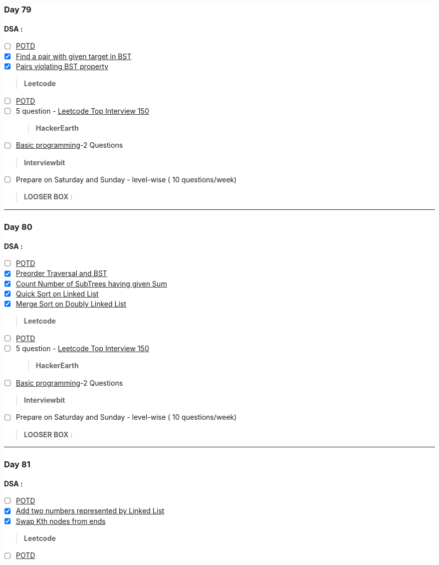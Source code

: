 
### **Day 79**
**DSA :**
- [ ] [POTD](https://www.geeksforgeeks.org/problem-of-the-day?itm_source=geeksforgeeks&itm_medium=main_header&itm_campaign=practice_header )
- [x] [Find a pair with given target in BST](https://practice.geeksforgeeks.org/problems/find-a-pair-with-given-target-in-bst/1)
- [x] [Pairs violating BST property](https://practice.geeksforgeeks.org/problems/pairs-violating-bst-property/1)
> **Leetcode**
- [ ] [POTD](https://leetcode.com/)
- [ ] 5 question - [Leetcode Top Interview 150](https://leetcode.com/studyplan/top-interview-150/)
  >**HackerEarth**
- [ ] [Basic programming]( https://www.hackerearth.com/practice/basic-programming/input-output/basics-of-input-output/practice-problems/  )-2 Questions
  
> **Interviewbit**
- [ ] Prepare on Saturday and Sunday - level-wise ( 10 questions/week)


>**LOOSER BOX** : 


---

### **Day 80**
**DSA :**
- [ ] [POTD](https://www.geeksforgeeks.org/problem-of-the-day?itm_source=geeksforgeeks&itm_medium=main_header&itm_campaign=practice_header )
- [x] [Preorder Traversal and BST](https://practice.geeksforgeeks.org/problems/preorder-traversal-and-bst/0)
- [x] [Count Number of SubTrees having given Sum](https://practice.geeksforgeeks.org/problems/count-number-of-subtrees-having-given-sum/1)
- [x] [Quick Sort on Linked List](https://practice.geeksforgeeks.org/problems/quick-sort-on-linked-list/1)
- [x] [Merge Sort on Doubly Linked List](https://practice.geeksforgeeks.org/problems/merge-sort-on-doubly-linked-list/1) 
> **Leetcode**
- [ ] [POTD](https://leetcode.com/)
- [ ] 5 question - [Leetcode Top Interview 150](https://leetcode.com/studyplan/top-interview-150/)
  >**HackerEarth**
- [ ] [Basic programming]( https://www.hackerearth.com/practice/basic-programming/input-output/basics-of-input-output/practice-problems/  )-2 Questions
  
> **Interviewbit**
- [ ] Prepare on Saturday and Sunday - level-wise ( 10 questions/week)


>**LOOSER BOX** : 


---

### **Day 81**
**DSA :**
- [ ] [POTD](https://www.geeksforgeeks.org/problem-of-the-day?itm_source=geeksforgeeks&itm_medium=main_header&itm_campaign=practice_header )
- [x] [Add two numbers represented by Linked List](https://practice.geeksforgeeks.org/problems/add-two-numbers-represented-by-linked-list/1)
- [x] [Swap Kth nodes from ends](https://practice.geeksforgeeks.org/problems/swap-kth-node-from-beginning-and-kth-node-from-end-in-a-singly-linked-list/1)
> **Leetcode**
- [ ] [POTD](https://leetcode.com/)
